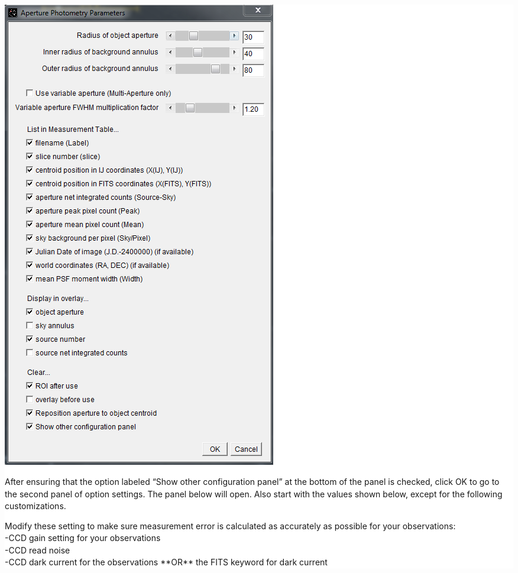 ![](../../../assets/userGuide/image51.png)

After ensuring that the option labeled “Show other configuration panel”
at the bottom of the panel is checked, click OK to go to the second
panel of option settings. The panel below will open. Also start with the
values shown below, except for the following customizations.

Modify these setting to make sure measurement error is calculated as
accurately as possible for your observations:  
-CCD gain setting for your observations  
-CCD read noise  
-CCD dark current for the observations \*\*OR\*\* the FITS keyword for
dark current
